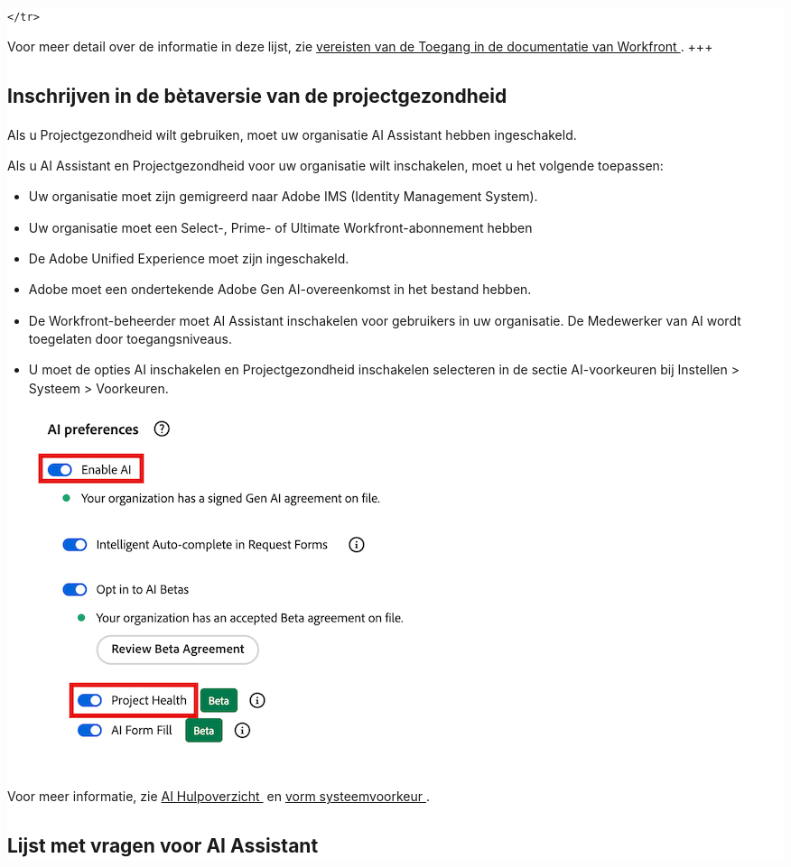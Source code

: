     </tr>  
</tbody> 
</table>

Voor meer detail over de informatie in deze lijst, zie [&#x200B; vereisten van de Toegang in de documentatie van Workfront &#x200B;](/help/quicksilver/administration-and-setup/add-users/access-levels-and-object-permissions/access-level-requirements-in-documentation.md).
+++

## Inschrijven in de bètaversie van de projectgezondheid

Als u Projectgezondheid wilt gebruiken, moet uw organisatie AI Assistant hebben ingeschakeld.

Als u AI Assistant en Projectgezondheid voor uw organisatie wilt inschakelen, moet u het volgende toepassen:

* Uw organisatie moet zijn gemigreerd naar Adobe IMS (Identity Management System).
* Uw organisatie moet een Select-, Prime- of Ultimate Workfront-abonnement hebben
* De Adobe Unified Experience moet zijn ingeschakeld.
* Adobe moet een ondertekende Adobe Gen AI-overeenkomst in het bestand hebben.
* De Workfront-beheerder moet AI Assistant inschakelen voor gebruikers in uw organisatie. De Medewerker van AI wordt toegelaten door toegangsniveaus.
* U moet de opties AI inschakelen en Projectgezondheid inschakelen selecteren in de sectie AI-voorkeuren bij Instellen > Systeem > Voorkeuren.

  ![&#x200B; AI sectie van Voorkeur &#x200B;](assets/ai-preferences.png)

Voor meer informatie, zie [&#x200B; AI Hulpoverzicht &#x200B;](/help/quicksilver/workfront-basics/ai-assistant/ai-assistant-overview.md) en [&#x200B; vorm systeemvoorkeur &#x200B;](/help/quicksilver/administration-and-setup/manage-workfront/security/configure-security-preferences.md).

## Lijst met vragen voor AI Assistant
